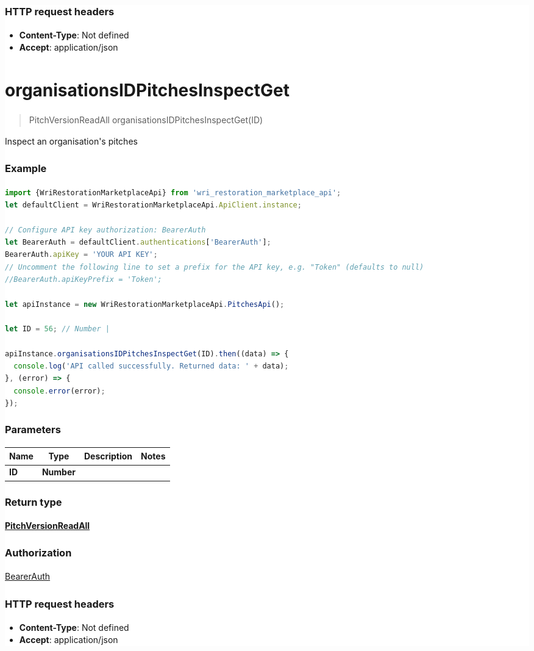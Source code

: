### HTTP request headers

 - **Content-Type**: Not defined
 - **Accept**: application/json

<a name="organisationsIDPitchesInspectGet"></a>
# **organisationsIDPitchesInspectGet**
> PitchVersionReadAll organisationsIDPitchesInspectGet(ID)

Inspect an organisation's pitches

### Example
```javascript
import {WriRestorationMarketplaceApi} from 'wri_restoration_marketplace_api';
let defaultClient = WriRestorationMarketplaceApi.ApiClient.instance;

// Configure API key authorization: BearerAuth
let BearerAuth = defaultClient.authentications['BearerAuth'];
BearerAuth.apiKey = 'YOUR API KEY';
// Uncomment the following line to set a prefix for the API key, e.g. "Token" (defaults to null)
//BearerAuth.apiKeyPrefix = 'Token';

let apiInstance = new WriRestorationMarketplaceApi.PitchesApi();

let ID = 56; // Number | 

apiInstance.organisationsIDPitchesInspectGet(ID).then((data) => {
  console.log('API called successfully. Returned data: ' + data);
}, (error) => {
  console.error(error);
});

```

### Parameters

Name | Type | Description  | Notes
------------- | ------------- | ------------- | -------------
 **ID** | **Number**|  | 

### Return type

[**PitchVersionReadAll**](PitchVersionReadAll.md)

### Authorization

[BearerAuth](../README.md#BearerAuth)

### HTTP request headers

 - **Content-Type**: Not defined
 - **Accept**: application/json
